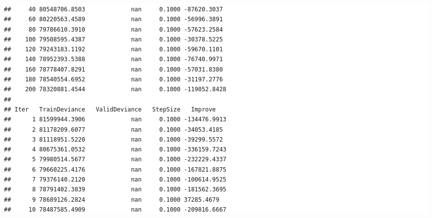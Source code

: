     ##     40 80548706.8503             nan     0.1000 -87620.3037
    ##     60 80220563.4589             nan     0.1000 -56996.3891
    ##     80 79786610.3910             nan     0.1000 -57623.2584
    ##    100 79508595.4387             nan     0.1000 -30378.5225
    ##    120 79243183.1192             nan     0.1000 -59670.1101
    ##    140 78952393.5388             nan     0.1000 -76740.9971
    ##    160 78778407.8291             nan     0.1000 -57031.8380
    ##    180 78540554.6952             nan     0.1000 -31197.2776
    ##    200 78320881.4544             nan     0.1000 -119052.8428
    ## 
    ## Iter   TrainDeviance   ValidDeviance   StepSize   Improve
    ##      1 81599944.3906             nan     0.1000 -134476.9913
    ##      2 81178209.6077             nan     0.1000 -34053.4185
    ##      3 81118951.5220             nan     0.1000 -39299.5572
    ##      4 80675361.0532             nan     0.1000 -336159.7243
    ##      5 79980514.5677             nan     0.1000 -232229.4337
    ##      6 79660225.4176             nan     0.1000 -167821.8875
    ##      7 79376140.2120             nan     0.1000 -100614.9525
    ##      8 78791402.3839             nan     0.1000 -181562.3695
    ##      9 78689126.2824             nan     0.1000 37285.4679
    ##     10 78487585.4909             nan     0.1000 -209816.6667